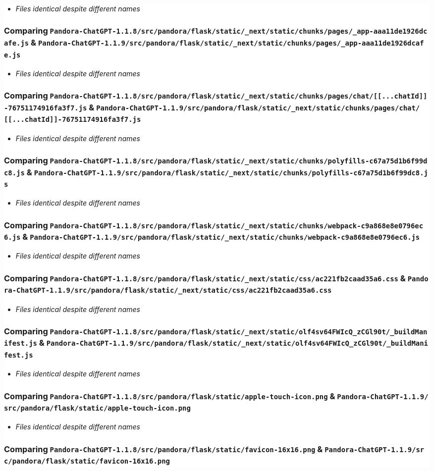  * *Files identical despite different names*

### Comparing `Pandora-ChatGPT-1.1.8/src/pandora/flask/static/_next/static/chunks/pages/_app-aaa11de1926dcafe.js` & `Pandora-ChatGPT-1.1.9/src/pandora/flask/static/_next/static/chunks/pages/_app-aaa11de1926dcafe.js`

 * *Files identical despite different names*

### Comparing `Pandora-ChatGPT-1.1.8/src/pandora/flask/static/_next/static/chunks/pages/chat/[[...chatId]]-76751174916fa3f7.js` & `Pandora-ChatGPT-1.1.9/src/pandora/flask/static/_next/static/chunks/pages/chat/[[...chatId]]-76751174916fa3f7.js`

 * *Files identical despite different names*

### Comparing `Pandora-ChatGPT-1.1.8/src/pandora/flask/static/_next/static/chunks/polyfills-c67a75d1b6f99dc8.js` & `Pandora-ChatGPT-1.1.9/src/pandora/flask/static/_next/static/chunks/polyfills-c67a75d1b6f99dc8.js`

 * *Files identical despite different names*

### Comparing `Pandora-ChatGPT-1.1.8/src/pandora/flask/static/_next/static/chunks/webpack-c9a868e8e0796ec6.js` & `Pandora-ChatGPT-1.1.9/src/pandora/flask/static/_next/static/chunks/webpack-c9a868e8e0796ec6.js`

 * *Files identical despite different names*

### Comparing `Pandora-ChatGPT-1.1.8/src/pandora/flask/static/_next/static/css/ac221fb2caad35a6.css` & `Pandora-ChatGPT-1.1.9/src/pandora/flask/static/_next/static/css/ac221fb2caad35a6.css`

 * *Files identical despite different names*

### Comparing `Pandora-ChatGPT-1.1.8/src/pandora/flask/static/_next/static/olf4sv64FWIcQ_zCGl90t/_buildManifest.js` & `Pandora-ChatGPT-1.1.9/src/pandora/flask/static/_next/static/olf4sv64FWIcQ_zCGl90t/_buildManifest.js`

 * *Files identical despite different names*

### Comparing `Pandora-ChatGPT-1.1.8/src/pandora/flask/static/apple-touch-icon.png` & `Pandora-ChatGPT-1.1.9/src/pandora/flask/static/apple-touch-icon.png`

 * *Files identical despite different names*

### Comparing `Pandora-ChatGPT-1.1.8/src/pandora/flask/static/favicon-16x16.png` & `Pandora-ChatGPT-1.1.9/src/pandora/flask/static/favicon-16x16.png`
